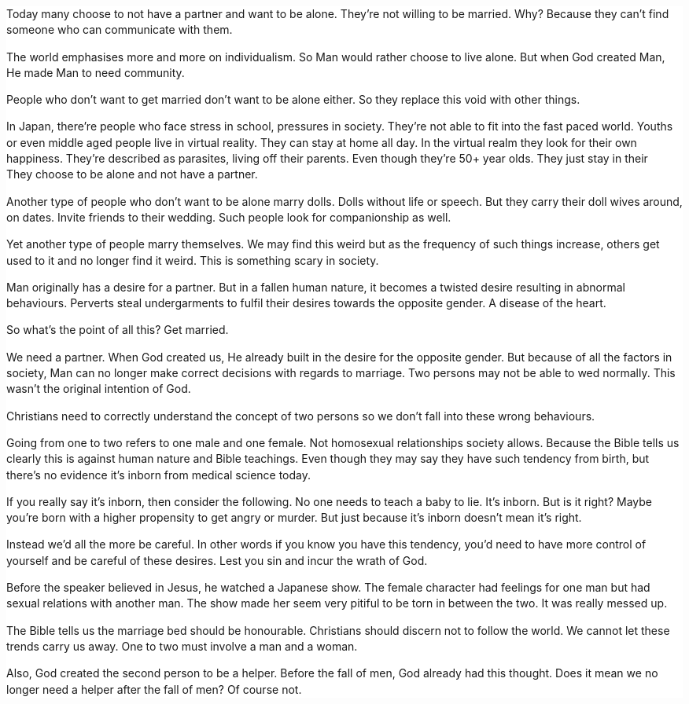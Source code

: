 Today many choose to not have a partner and want to be alone. They’re not willing to be married. Why? Because they can’t find someone who can communicate with them. 

The world emphasises more and more on individualism. So Man would rather choose to live alone. But when God created Man, He made Man to need community. 

People who don’t want to get married don’t want to be alone either. So they replace this void with other things. 

In Japan, there’re people who face stress in school, pressures in society. They’re not able to fit into the fast paced world. Youths or even middle aged people live in virtual reality. They can stay at home all day. In the virtual realm they look for their own happiness. They’re described as parasites, living off their parents. Even though they’re 50+ year olds. They just stay in their  
They choose to be alone and not have a partner. 

Another type of people who don’t want to be alone marry dolls. Dolls without life or speech. But they carry their doll wives around, on dates. Invite friends to their wedding. Such people look for companionship as well.

Yet another type of people marry themselves. We may find this weird but as the frequency of such things increase, others get used to it and no longer find it weird. This is something scary in society. 

Man originally has a desire for a partner. But in a fallen human nature, it becomes a twisted desire resulting in abnormal behaviours. Perverts steal undergarments to fulfil their desires towards the opposite gender. A disease of the heart. 

So what’s the point of all this? Get married. 

We need a partner. When God created us, He already built in the desire for the opposite gender. But because of all the factors in society, Man can no longer make correct decisions with regards to marriage. Two persons may not be able to wed normally. This wasn’t the original intention of God.

Christians need to correctly understand the concept of two persons so we don’t fall into these wrong behaviours. 

Going from one to two refers to one male and one female. Not homosexual relationships society allows. Because the Bible tells us clearly this is against human nature and Bible teachings. Even though they may say they have such tendency from birth, but there’s no evidence it’s inborn from medical science today. 

If you really say it’s inborn, then consider the following. No one needs to teach a baby to lie. It’s inborn. But is it right? Maybe you’re born with a higher propensity to get angry or murder. But just because it’s inborn doesn’t mean it’s right. 

Instead we’d all the more be careful. In other words if you know you have this tendency, you’d need to have more control of yourself and be careful of these desires. Lest you sin and incur the wrath of God. 

Before the speaker believed in Jesus, he watched a Japanese show. The female character had feelings for one man but had sexual relations with another man. The show made her seem very pitiful to be torn in between the two. It was really messed up. 

The Bible tells us the marriage bed should be honourable. Christians should discern not to follow the world. We cannot let these trends carry us away. One to two must involve a man and a woman. 

Also, God created the second person to be a helper. Before the fall of men, God already had this thought. Does it mean we no longer need a helper after the fall of men? Of course not. 
